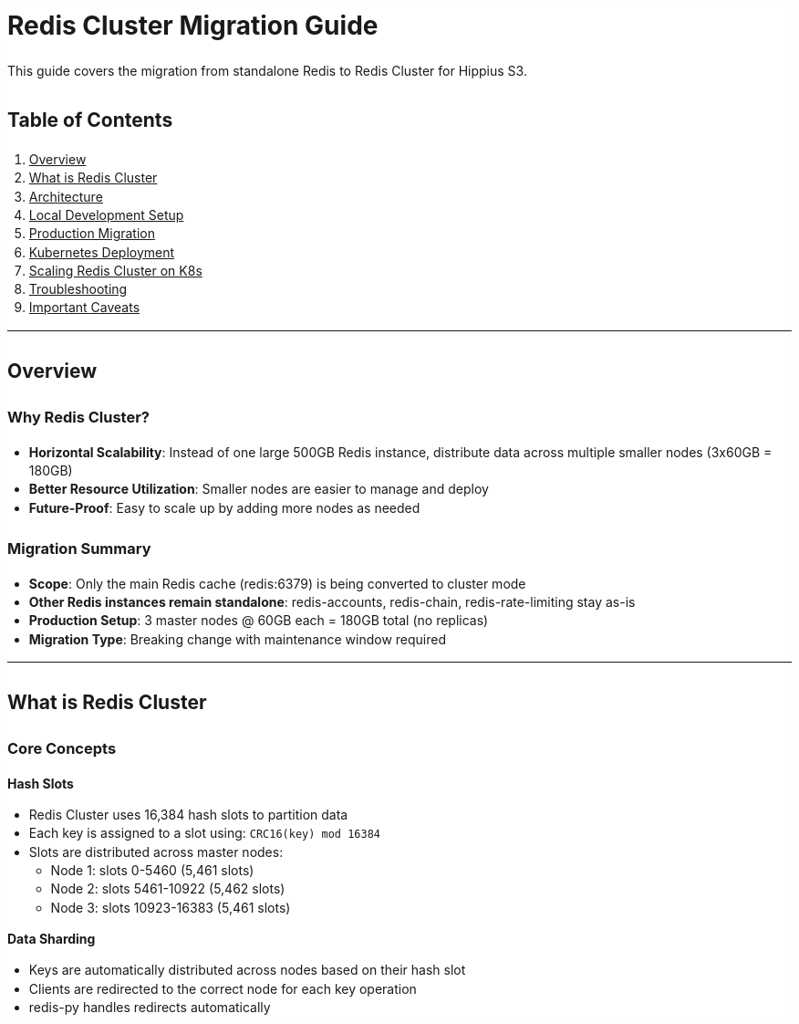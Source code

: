 # Redis Cluster Migration Guide

This guide covers the migration from standalone Redis to Redis Cluster for Hippius S3.

## Table of Contents
1. [Overview](#overview)
2. [What is Redis Cluster](#what-is-redis-cluster)
3. [Architecture](#architecture)
4. [Local Development Setup](#local-development-setup)
5. [Production Migration](#production-migration)
6. [Kubernetes Deployment](#kubernetes-deployment)
7. [Scaling Redis Cluster on K8s](#scaling-redis-cluster-on-k8s)
8. [Troubleshooting](#troubleshooting)
9. [Important Caveats](#important-caveats)

---

## Overview

### Why Redis Cluster?

- **Horizontal Scalability**: Instead of one large 500GB Redis instance, distribute data across multiple smaller nodes (3x60GB = 180GB)
- **Better Resource Utilization**: Smaller nodes are easier to manage and deploy
- **Future-Proof**: Easy to scale up by adding more nodes as needed

### Migration Summary

- **Scope**: Only the main Redis cache (redis:6379) is being converted to cluster mode
- **Other Redis instances remain standalone**: redis-accounts, redis-chain, redis-rate-limiting stay as-is
- **Production Setup**: 3 master nodes @ 60GB each = 180GB total (no replicas)
- **Migration Type**: Breaking change with maintenance window required

---

## What is Redis Cluster

### Core Concepts

**Hash Slots**
- Redis Cluster uses 16,384 hash slots to partition data
- Each key is assigned to a slot using: `CRC16(key) mod 16384`
- Slots are distributed across master nodes:
  - Node 1: slots 0-5460 (5,461 slots)
  - Node 2: slots 5461-10922 (5,462 slots)
  - Node 3: slots 10923-16383 (5,461 slots)

**Data Sharding**
- Keys are automatically distributed across nodes based on their hash slot
- Clients are redirected to the correct node for each key operation
- redis-py handles redirects automatically
